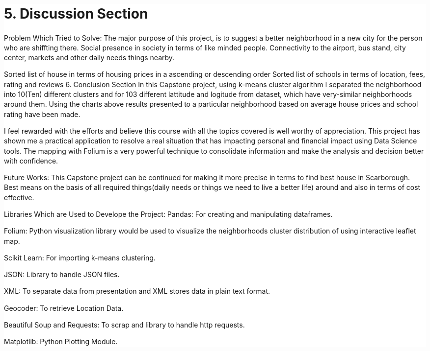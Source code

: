 # 5. Discussion Section
Problem Which Tried to Solve:
The major purpose of this project, is to suggest a better neighborhood in a new city for the person who are shiffting there. Social presence in society in terms of like minded people. Connectivity to the airport, bus stand, city center, markets and other daily needs things nearby.

Sorted list of house in terms of housing prices in a ascending or descending order
Sorted list of schools in terms of location, fees, rating and reviews
6. Conclusion Section
In this Capstone project, using k-means cluster algorithm I separated the neighborhood into 10(Ten) different clusters and for 103 different lattitude and logitude from dataset, which have very-similar neighborhoods around them. Using the charts above results presented to a particular neighborhood based on average house prices and school rating have been made.

I feel rewarded with the efforts and believe this course with all the topics covered is well worthy of appreciation.
This project has shown me a practical application to resolve a real situation that has impacting personal and financial impact using Data Science tools.
The mapping with Folium is a very powerful technique to consolidate information and make the analysis and decision better with confidence.

Future Works:
This Capstone project can be continued for making it more precise in terms to find best house in Scarborough. Best means on the basis of all required things(daily needs or things we need to live a better life) around and also in terms of cost effective.

Libraries Which are Used to Develope the Project:
Pandas: For creating and manipulating dataframes.

Folium: Python visualization library would be used to visualize the neighborhoods cluster distribution of using interactive leaflet map.

Scikit Learn: For importing k-means clustering.

JSON: Library to handle JSON files.

XML: To separate data from presentation and XML stores data in plain text format.

Geocoder: To retrieve Location Data.

Beautiful Soup and Requests: To scrap and library to handle http requests.

Matplotlib: Python Plotting Module.


